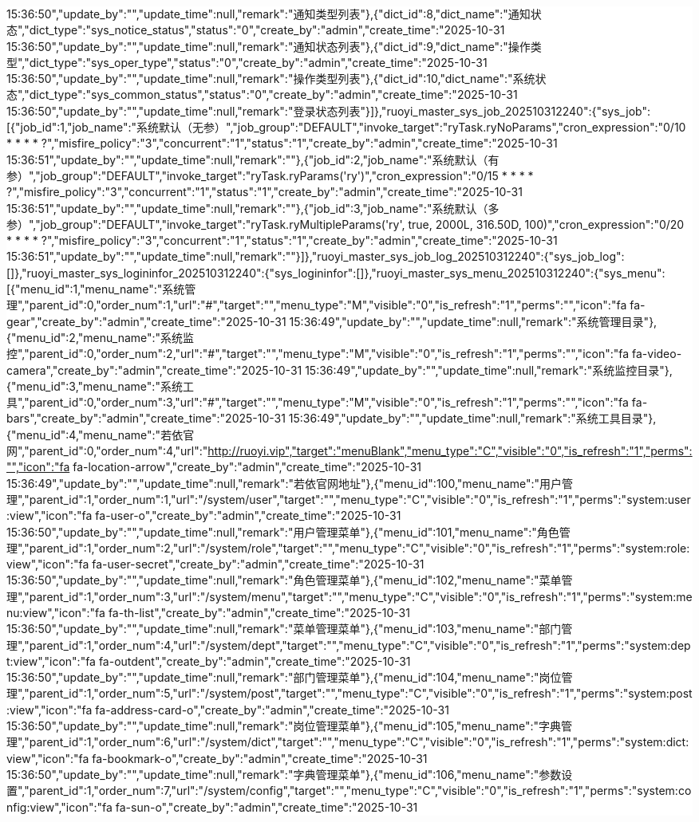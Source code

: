   15:36:50","update_by":"","update_time":null,"remark":"通知类型列表"},{"dict_id":8,"dict_name":"通知状态","dict_type":"sys_notice_status","status":"0","create_by":"admin","create_time":"2025-10-31
  15:36:50","update_by":"","update_time":null,"remark":"通知状态列表"},{"dict_id":9,"dict_name":"操作类型","dict_type":"sys_oper_type","status":"0","create_by":"admin","create_time":"2025-10-31
  15:36:50","update_by":"","update_time":null,"remark":"操作类型列表"},{"dict_id":10,"dict_name":"系统状态","dict_type":"sys_common_status","status":"0","create_by":"admin","create_time":"2025-10-31
  15:36:50","update_by":"","update_time":null,"remark":"登录状态列表"}]},"ruoyi_master_sys_job_202510312240":{"sys_job":[{"job_id":1,"job_name":"系统默认（无参）","job_group":"DEFAULT","invoke_target":"ryTask.ryNoParams","cron_expression":"0/10 * * * *
  ?","misfire_policy":"3","concurrent":"1","status":"1","create_by":"admin","create_time":"2025-10-31
  15:36:51","update_by":"","update_time":null,"remark":""},{"job_id":2,"job_name":"系统默认（有参）","job_group":"DEFAULT","invoke_target":"ryTask.ryParams('ry')","cron_expression":"0/15 * * * *
  ?","misfire_policy":"3","concurrent":"1","status":"1","create_by":"admin","create_time":"2025-10-31
  15:36:51","update_by":"","update_time":null,"remark":""},{"job_id":3,"job_name":"系统默认（多参）","job_group":"DEFAULT","invoke_target":"ryTask.ryMultipleParams('ry',
  true, 2000L, 316.50D, 100)","cron_expression":"0/20 * * * *
  ?","misfire_policy":"3","concurrent":"1","status":"1","create_by":"admin","create_time":"2025-10-31
  15:36:51","update_by":"","update_time":null,"remark":""}]},"ruoyi_master_sys_job_log_202510312240":{"sys_job_log":[]},"ruoyi_master_sys_logininfor_202510312240":{"sys_logininfor":[]},"ruoyi_master_sys_menu_202510312240":{"sys_menu":[{"menu_id":1,"menu_name":"系统管理","parent_id":0,"order_num":1,"url":"#","target":"","menu_type":"M","visible":"0","is_refresh":"1","perms":"","icon":"fa
  fa-gear","create_by":"admin","create_time":"2025-10-31
  15:36:49","update_by":"","update_time":null,"remark":"系统管理目录"},{"menu_id":2,"menu_name":"系统监控","parent_id":0,"order_num":2,"url":"#","target":"","menu_type":"M","visible":"0","is_refresh":"1","perms":"","icon":"fa
  fa-video-camera","create_by":"admin","create_time":"2025-10-31
  15:36:49","update_by":"","update_time":null,"remark":"系统监控目录"},{"menu_id":3,"menu_name":"系统工具","parent_id":0,"order_num":3,"url":"#","target":"","menu_type":"M","visible":"0","is_refresh":"1","perms":"","icon":"fa
  fa-bars","create_by":"admin","create_time":"2025-10-31
  15:36:49","update_by":"","update_time":null,"remark":"系统工具目录"},{"menu_id":4,"menu_name":"若依官网","parent_id":0,"order_num":4,"url":"http://ruoyi.vip","target":"menuBlank","menu_type":"C","visible":"0","is_refresh":"1","perms":"","icon":"fa
  fa-location-arrow","create_by":"admin","create_time":"2025-10-31
  15:36:49","update_by":"","update_time":null,"remark":"若依官网地址"},{"menu_id":100,"menu_name":"用户管理","parent_id":1,"order_num":1,"url":"/system/user","target":"","menu_type":"C","visible":"0","is_refresh":"1","perms":"system:user:view","icon":"fa
  fa-user-o","create_by":"admin","create_time":"2025-10-31
  15:36:50","update_by":"","update_time":null,"remark":"用户管理菜单"},{"menu_id":101,"menu_name":"角色管理","parent_id":1,"order_num":2,"url":"/system/role","target":"","menu_type":"C","visible":"0","is_refresh":"1","perms":"system:role:view","icon":"fa
  fa-user-secret","create_by":"admin","create_time":"2025-10-31
  15:36:50","update_by":"","update_time":null,"remark":"角色管理菜单"},{"menu_id":102,"menu_name":"菜单管理","parent_id":1,"order_num":3,"url":"/system/menu","target":"","menu_type":"C","visible":"0","is_refresh":"1","perms":"system:menu:view","icon":"fa
  fa-th-list","create_by":"admin","create_time":"2025-10-31
  15:36:50","update_by":"","update_time":null,"remark":"菜单管理菜单"},{"menu_id":103,"menu_name":"部门管理","parent_id":1,"order_num":4,"url":"/system/dept","target":"","menu_type":"C","visible":"0","is_refresh":"1","perms":"system:dept:view","icon":"fa
  fa-outdent","create_by":"admin","create_time":"2025-10-31
  15:36:50","update_by":"","update_time":null,"remark":"部门管理菜单"},{"menu_id":104,"menu_name":"岗位管理","parent_id":1,"order_num":5,"url":"/system/post","target":"","menu_type":"C","visible":"0","is_refresh":"1","perms":"system:post:view","icon":"fa
  fa-address-card-o","create_by":"admin","create_time":"2025-10-31
  15:36:50","update_by":"","update_time":null,"remark":"岗位管理菜单"},{"menu_id":105,"menu_name":"字典管理","parent_id":1,"order_num":6,"url":"/system/dict","target":"","menu_type":"C","visible":"0","is_refresh":"1","perms":"system:dict:view","icon":"fa
  fa-bookmark-o","create_by":"admin","create_time":"2025-10-31
  15:36:50","update_by":"","update_time":null,"remark":"字典管理菜单"},{"menu_id":106,"menu_name":"参数设置","parent_id":1,"order_num":7,"url":"/system/config","target":"","menu_type":"C","visible":"0","is_refresh":"1","perms":"system:config:view","icon":"fa
  fa-sun-o","create_by":"admin","create_time":"2025-10-31